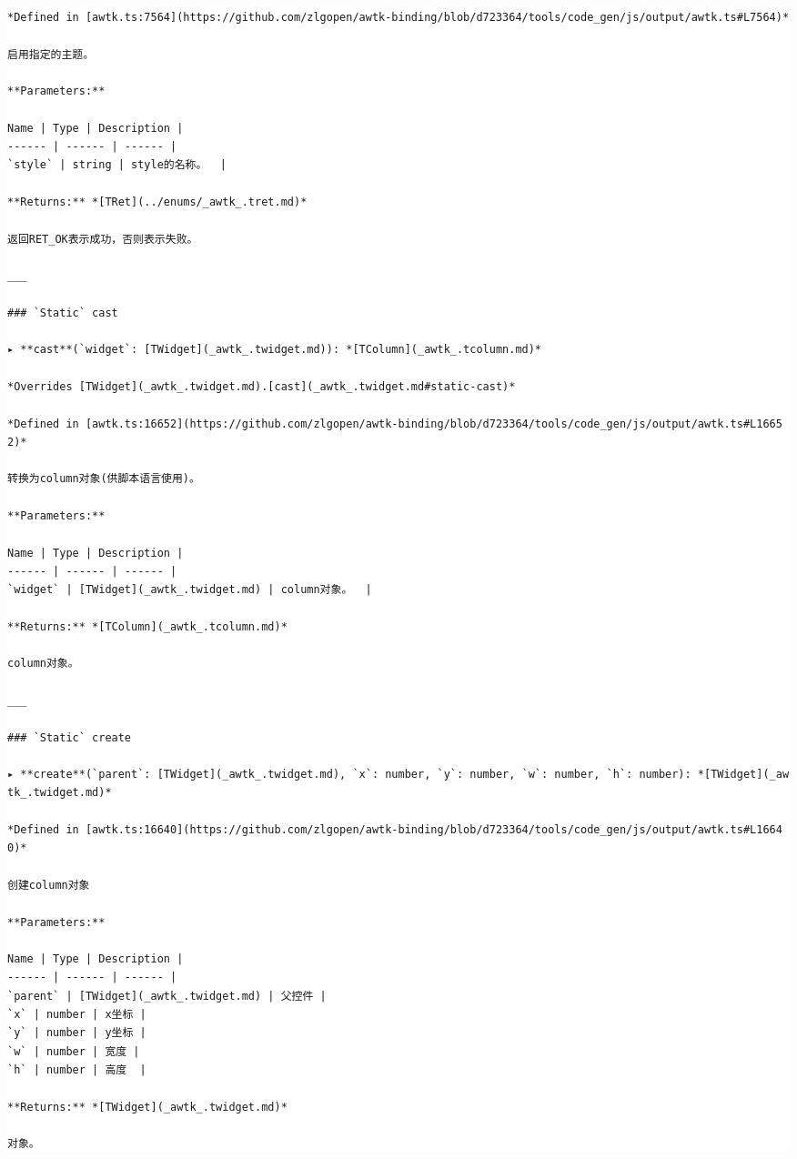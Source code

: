```
*Defined in [awtk.ts:7564](https://github.com/zlgopen/awtk-binding/blob/d723364/tools/code_gen/js/output/awtk.ts#L7564)*

启用指定的主题。

**Parameters:**

Name | Type | Description |
------ | ------ | ------ |
`style` | string | style的名称。  |

**Returns:** *[TRet](../enums/_awtk_.tret.md)*

返回RET_OK表示成功，否则表示失败。

___

### `Static` cast

▸ **cast**(`widget`: [TWidget](_awtk_.twidget.md)): *[TColumn](_awtk_.tcolumn.md)*

*Overrides [TWidget](_awtk_.twidget.md).[cast](_awtk_.twidget.md#static-cast)*

*Defined in [awtk.ts:16652](https://github.com/zlgopen/awtk-binding/blob/d723364/tools/code_gen/js/output/awtk.ts#L16652)*

转换为column对象(供脚本语言使用)。

**Parameters:**

Name | Type | Description |
------ | ------ | ------ |
`widget` | [TWidget](_awtk_.twidget.md) | column对象。  |

**Returns:** *[TColumn](_awtk_.tcolumn.md)*

column对象。

___

### `Static` create

▸ **create**(`parent`: [TWidget](_awtk_.twidget.md), `x`: number, `y`: number, `w`: number, `h`: number): *[TWidget](_awtk_.twidget.md)*

*Defined in [awtk.ts:16640](https://github.com/zlgopen/awtk-binding/blob/d723364/tools/code_gen/js/output/awtk.ts#L16640)*

创建column对象

**Parameters:**

Name | Type | Description |
------ | ------ | ------ |
`parent` | [TWidget](_awtk_.twidget.md) | 父控件 |
`x` | number | x坐标 |
`y` | number | y坐标 |
`w` | number | 宽度 |
`h` | number | 高度  |

**Returns:** *[TWidget](_awtk_.twidget.md)*

对象。
```